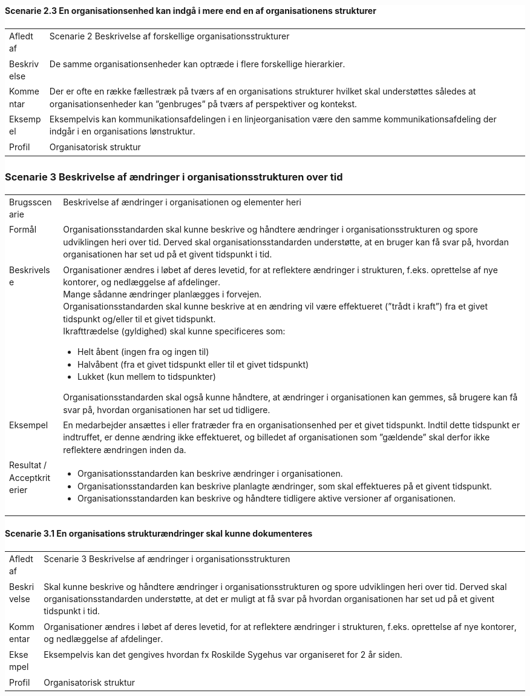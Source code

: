 #### Scenarie 2.3	En organisationsenhed kan indgå i mere end en af organisationens strukturer
<table>
<tr> <td> Afledt af </td> <td> Scenarie 2  Beskrivelse af forskellige organisationsstrukturer </td> </tr>
<tr> <td> Beskrivelse </td> <td> De samme organisationsenheder kan optræde i flere forskellige hierarkier. </td> </tr>
<tr> <td> Kommentar </td> <td> Der er ofte en række fællestræk på tværs af en organisations strukturer hvilket skal understøttes således at organisationsenheder kan ”genbruges” på tværs af perspektiver og kontekst. </td> </tr>
<tr> <td> Eksempel </td> <td> Eksempelvis kan kommunikationsafdelingen i en linjeorganisation være den samme kommunikationsafdeling der indgår i en organisations lønstruktur. </td> </tr>
<tr> <td> Profil </td> <td> Organisatorisk struktur </td> </tr>
</table>


### Scenarie 3	Beskrivelse af ændringer i organisationsstrukturen over tid
<table>
<tr> <td> Brugsscenarie </td> <td> Beskrivelse af ændringer i organisationen og elementer heri </td> </tr>
<tr> <td> Formål </td> <td> Organisationsstandarden skal kunne beskrive og håndtere ændringer i organisationsstrukturen og spore udviklingen heri over tid. Derved skal organisationsstandarden understøtte, at en bruger kan få svar på, hvordan organisationen har set ud på et givent tidspunkt i tid.   </td> </tr>
<tr> <td> Beskrivelse </td> <td> Organisationer ændres i løbet af deres levetid, for at reflektere ændringer i strukturen, f.eks. oprettelse af nye kontorer, og nedlæggelse af afdelinger.</br> 
Mange sådanne ændringer planlægges i forvejen.</br>
Organisationsstandarden skal kunne beskrive at en ændring vil være effektueret (”trådt i kraft”) fra et givet tidspunkt og/eller til et givet tidspunkt.</br>
Ikrafttrædelse (gyldighed) skal kunne specificeres som:<ul>
<li>Helt åbent (ingen fra og ingen til)</li>
<li>Halvåbent (fra et givet tidspunkt eller til et givet tidspunkt)</li>
<li>Lukket (kun mellem to tidspunkter)</li></ul>
Organisationsstandarden skal også kunne håndtere, at ændringer i organisationen kan gemmes, så brugere kan få svar på, hvordan organisationen har set ud tidligere. </td> </tr>
<tr> <td> Eksempel </td> <td> En medarbejder ansættes i eller fratræder fra en organisationsenhed per et givet tidspunkt. Indtil dette tidspunkt er indtruffet, er denne ændring ikke effektueret, og billedet af organisationen som ”gældende” skal derfor ikke reflektere ændringen inden da. </td> </tr>
<tr> <td> Resultat / Acceptkriterier </td> <td><ul><li>Organisationsstandarden kan beskrive ændringer i organisationen.</li>
<li>Organisationsstandarden kan beskrive planlagte ændringer, som skal effektueres på et givent tidspunkt.</li>
<li>Organisationsstandarden kan beskrive og håndtere tidligere aktive versioner af organisationen.</li> </td> </tr>
</table>

#### Scenarie 3.1	En organisations strukturændringer skal kunne dokumenteres
<table>
<tr> <td> Afledt af </td> <td> Scenarie 3  Beskrivelse af ændringer i organisationsstrukturen </td> </tr>
<tr> <td> Beskrivelse </td> <td> Skal kunne beskrive og håndtere ændringer i organisationsstrukturen og spore udviklingen heri over tid. Derved skal organisationsstandarden understøtte, at det er muligt at få svar på hvordan organisationen har set ud på et givent tidspunkt i tid.  </td> </tr>
<tr> <td> Kommentar </td> <td> Organisationer ændres i løbet af deres levetid, for at reflektere ændringer i strukturen, f.eks. oprettelse af nye kontorer, og nedlæggelse af afdelinger.  </td> </tr>
<tr> <td> Eksempel </td> <td> Eksempelvis kan det gengives hvordan fx Roskilde Sygehus var organiseret for 2 år siden.  </td> </tr>
<tr> <td> Profil </td> <td> Organisatorisk struktur </td> </tr>
</table>
